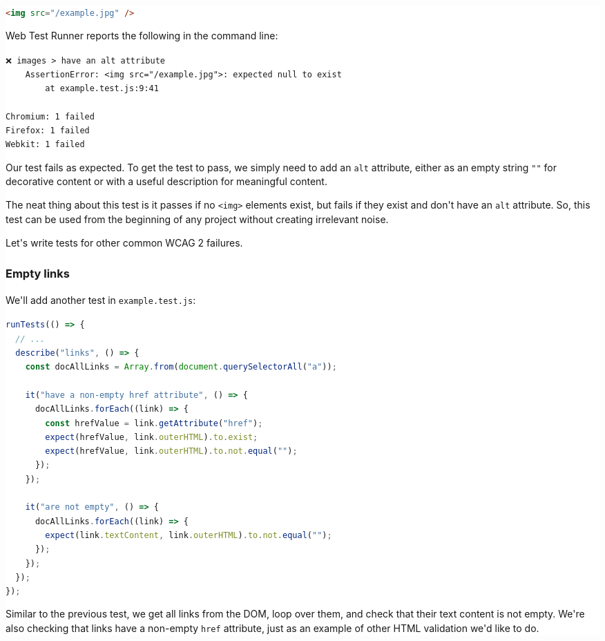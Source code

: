 ```html
<img src="/example.jpg" />
```

Web Test Runner reports the following in the command line:

```
❌ images > have an alt attribute
	AssertionError: <img src="/example.jpg">: expected null to exist
		at example.test.js:9:41

Chromium: 1 failed
Firefox: 1 failed
Webkit: 1 failed
```

Our test fails as expected. To get the test to pass, we simply need to add an `alt` attribute, either as an empty string `""` for decorative content or with a useful description for meaningful content.

The neat thing about this test is it passes if no `<img>` elements exist, but fails if they exist and don't have an `alt` attribute. So, this test can be used from the beginning of any project without creating irrelevant noise.

Let's write tests for other common WCAG 2 failures.

### Empty links

We'll add another test in `example.test.js`:

```js
runTests(() => {
  // ...
  describe("links", () => {
    const docAllLinks = Array.from(document.querySelectorAll("a"));

    it("have a non-empty href attribute", () => {
      docAllLinks.forEach((link) => {
        const hrefValue = link.getAttribute("href");
        expect(hrefValue, link.outerHTML).to.exist;
        expect(hrefValue, link.outerHTML).to.not.equal("");
      });
    });

    it("are not empty", () => {
      docAllLinks.forEach((link) => {
        expect(link.textContent, link.outerHTML).to.not.equal("");
      });
    });
  });
});
```

Similar to the previous test, we get all links from the DOM, loop over them, and check that their text content is not empty. We're also checking that links have a non-empty `href` attribute, just as an example of other HTML validation we'd like to do.
